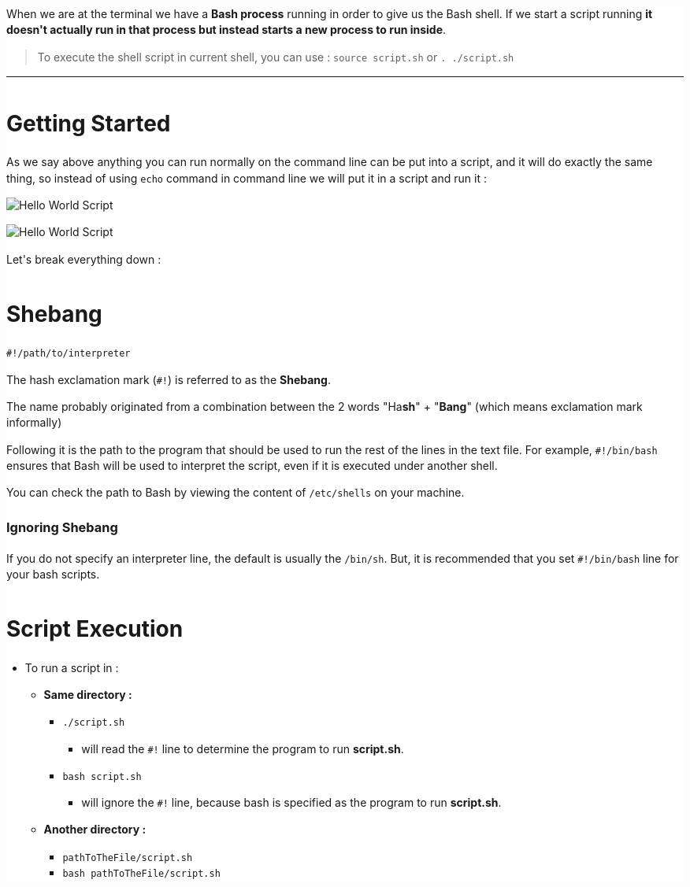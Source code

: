 When we are at the terminal we have a **Bash process** running in order to give us the Bash shell. If we start a script running **it doesn't actually run in that process but instead starts a new process to run inside**. 

> To execute the shell script in current shell, you can use : `source script.sh` or `. ./script.sh`

------------------------------------------------------------------------------

# Getting Started

As we say above anything you can run normally on the command line can be put into a script, and it will do exactly the same thing, so instead of using `echo` command in command line we will put it in a script and run it :

![Hello World Script](../imgs/helloWorld-Script.png)

![Hello World Script](../imgs/helloWorld-Script2.png)

Let's break everything down :

# Shebang 

`#!/path/to/interpreter`

The hash exclamation mark (`#!`) is referred to as the **Shebang**. 

The name probably originated from a combination between the 2 words "Ha**sh**" + "**Bang**" (which means exclamation mark informally)

Following it is the path to the program that should be used to run the rest of the lines in the text file. For example, `#!/bin/bash` ensures that Bash will be used to interpret the script, even if it is executed under another shell.

You can check the path to Bash by viewing the content of `/etc/shells` on your machine.

### Ignoring Shebang

If you do not specify an interpreter line, the default is usually the `/bin/sh`. But, it is recommended that you set `#!/bin/bash` line for your bash scripts.


# Script Execution

- To run a script in :

    - **Same directory :** 
        - `./script.sh`
            -  will read the `#!` line to determine the program to run **script.sh**.

        - `bash script.sh`
            - will ignore the `#!` line, because bash is specified as the program to run **script.sh**.

    - **Another directory :**
        - `pathToTheFile/script.sh`
        - `bash pathToTheFile/script.sh`
